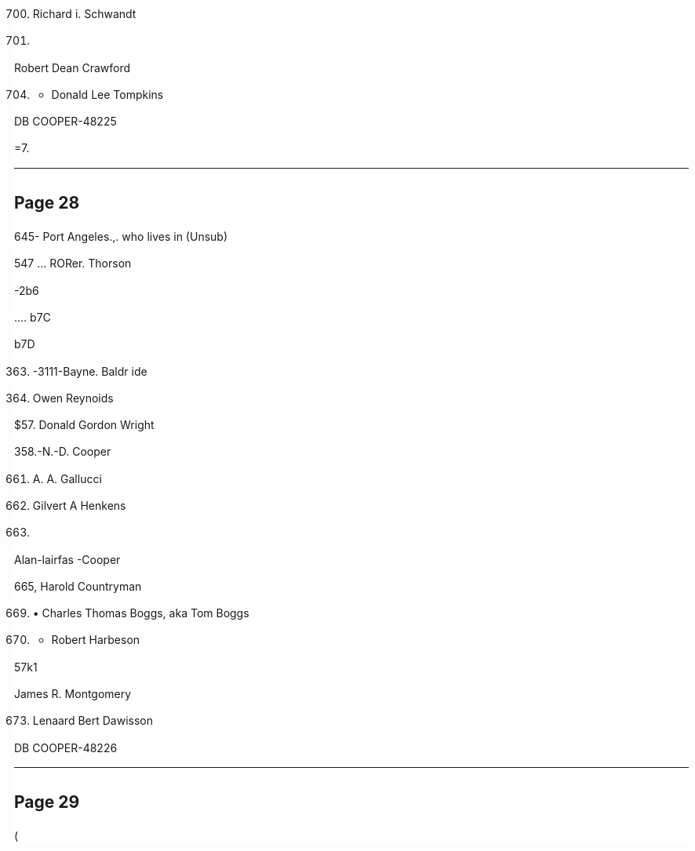 700. Richard i. Schwandt

701.

Robert Dean Crawford

704. - Donald Lee Tompkins

DB COOPER-48225

=7.

---

## Page 28

645- Port Angeles.,. who lives in (Unsub)

547 ... RORer. Thorson

-2b6

.... b7C

b7D

363. -3111-Bayne. Baldr ide

055. Owen Reynoids

$57. Donald Gordon Wright

358.-N.-D. Cooper

661. A. A. Gallucci

962. Gilvert A Henkens

833.

Alan-lairfas -Cooper

665, Harold Countryman

669. • Charles Thomas Boggs, aka Tom Boggs

670. - Robert Harbeson

57k1

James R. Montgomery

673. Lenaard Bert Dawisson

DB COOPER-48226

---

## Page 29

(
